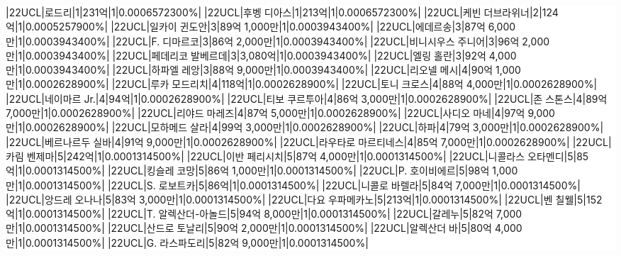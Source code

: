 |22UCL|로드리|1|231억|1|0.0006572300%|
|22UCL|후벵 디아스|1|213억|1|0.0006572300%|
|22UCL|케빈 더브라위너|2|124억|1|0.0005257900%|
|22UCL|일카이 귄도안|3|89억 1,000만|1|0.0003943400%|
|22UCL|에데르송|3|87억 6,000만|1|0.0003943400%|
|22UCL|F. 디마르코|3|86억 2,000만|1|0.0003943400%|
|22UCL|비니시우스 주니어|3|96억 2,000만|1|0.0003943400%|
|22UCL|페데리코 발베르데|3|3,080억|1|0.0003943400%|
|22UCL|엘링 홀란|3|92억 4,000만|1|0.0003943400%|
|22UCL|하파엘 레앙|3|88억 9,000만|1|0.0003943400%|
|22UCL|리오넬 메시|4|90억 1,000만|1|0.0002628900%|
|22UCL|루카 모드리치|4|118억|1|0.0002628900%|
|22UCL|토니 크로스|4|88억 4,000만|1|0.0002628900%|
|22UCL|네이마르 Jr.|4|94억|1|0.0002628900%|
|22UCL|티보 쿠르투아|4|86억 3,000만|1|0.0002628900%|
|22UCL|존 스톤스|4|89억 7,000만|1|0.0002628900%|
|22UCL|리야드 마레즈|4|87억 5,000만|1|0.0002628900%|
|22UCL|사디오 마네|4|97억 9,000만|1|0.0002628900%|
|22UCL|모하메드 살라|4|99억 3,000만|1|0.0002628900%|
|22UCL|하파|4|79억 3,000만|1|0.0002628900%|
|22UCL|베르나르두 실바|4|91억 9,000만|1|0.0002628900%|
|22UCL|라우타로 마르티네스|4|85억 7,000만|1|0.0002628900%|
|22UCL|카림 벤제마|5|242억|1|0.0001314500%|
|22UCL|이반 페리시치|5|87억 4,000만|1|0.0001314500%|
|22UCL|니콜라스 오타멘디|5|85억|1|0.0001314500%|
|22UCL|킹슬레 코망|5|86억 1,000만|1|0.0001314500%|
|22UCL|P. 호이비에르|5|98억 1,000만|1|0.0001314500%|
|22UCL|S. 로보트카|5|86억|1|0.0001314500%|
|22UCL|니콜로 바렐라|5|84억 7,000만|1|0.0001314500%|
|22UCL|앙드레 오나나|5|83억 3,000만|1|0.0001314500%|
|22UCL|다요 우파메카노|5|213억|1|0.0001314500%|
|22UCL|벤 칠웰|5|152억|1|0.0001314500%|
|22UCL|T. 알렉산더-아놀드|5|94억 8,000만|1|0.0001314500%|
|22UCL|갈레누|5|82억 7,000만|1|0.0001314500%|
|22UCL|산드로 토날리|5|90억 2,000만|1|0.0001314500%|
|22UCL|알렉산더 바|5|80억 4,000만|1|0.0001314500%|
|22UCL|G. 라스파도리|5|82억 9,000만|1|0.0001314500%|